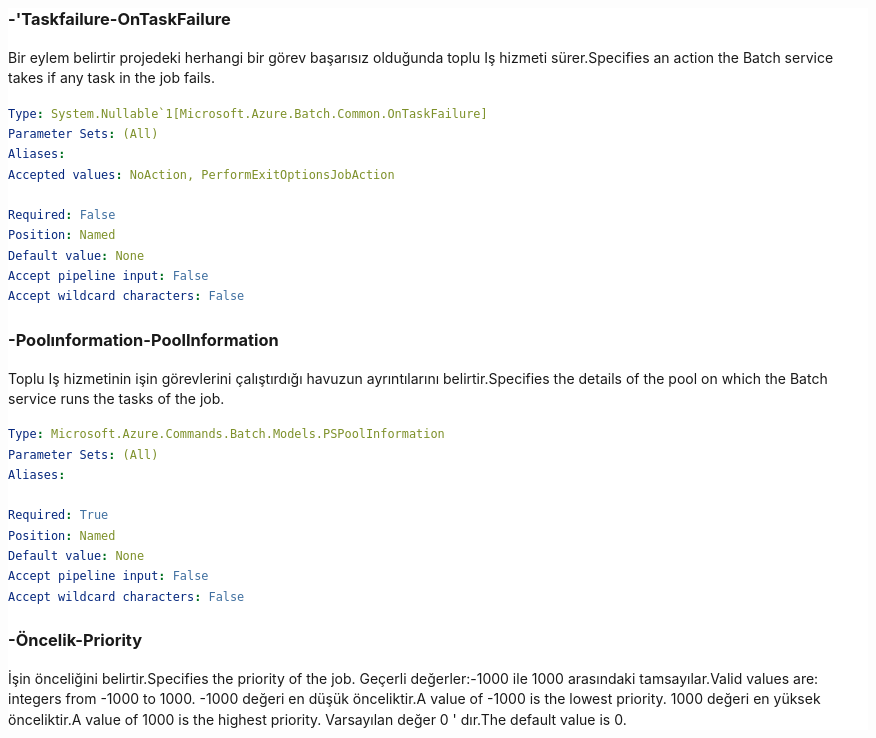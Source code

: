 ### <span data-ttu-id="3610d-150">-'Taskfailure</span><span class="sxs-lookup"><span data-stu-id="3610d-150">-OnTaskFailure</span></span>
<span data-ttu-id="3610d-151">Bir eylem belirtir projedeki herhangi bir görev başarısız olduğunda toplu Iş hizmeti sürer.</span><span class="sxs-lookup"><span data-stu-id="3610d-151">Specifies an action the Batch service takes if any task in the job fails.</span></span>

```yaml
Type: System.Nullable`1[Microsoft.Azure.Batch.Common.OnTaskFailure]
Parameter Sets: (All)
Aliases:
Accepted values: NoAction, PerformExitOptionsJobAction

Required: False
Position: Named
Default value: None
Accept pipeline input: False
Accept wildcard characters: False
```

### <span data-ttu-id="3610d-152">-Poolınformation</span><span class="sxs-lookup"><span data-stu-id="3610d-152">-PoolInformation</span></span>
<span data-ttu-id="3610d-153">Toplu Iş hizmetinin işin görevlerini çalıştırdığı havuzun ayrıntılarını belirtir.</span><span class="sxs-lookup"><span data-stu-id="3610d-153">Specifies the details of the pool on which the Batch service runs the tasks of the job.</span></span>

```yaml
Type: Microsoft.Azure.Commands.Batch.Models.PSPoolInformation
Parameter Sets: (All)
Aliases:

Required: True
Position: Named
Default value: None
Accept pipeline input: False
Accept wildcard characters: False
```

### <span data-ttu-id="3610d-154">-Öncelik</span><span class="sxs-lookup"><span data-stu-id="3610d-154">-Priority</span></span>
<span data-ttu-id="3610d-155">İşin önceliğini belirtir.</span><span class="sxs-lookup"><span data-stu-id="3610d-155">Specifies the priority of the job.</span></span>
<span data-ttu-id="3610d-156">Geçerli değerler:-1000 ile 1000 arasındaki tamsayılar.</span><span class="sxs-lookup"><span data-stu-id="3610d-156">Valid values are: integers from -1000 to 1000.</span></span>
<span data-ttu-id="3610d-157">-1000 değeri en düşük önceliktir.</span><span class="sxs-lookup"><span data-stu-id="3610d-157">A value of -1000 is the lowest priority.</span></span>
<span data-ttu-id="3610d-158">1000 değeri en yüksek önceliktir.</span><span class="sxs-lookup"><span data-stu-id="3610d-158">A value of 1000 is the highest priority.</span></span>
<span data-ttu-id="3610d-159">Varsayılan değer 0 ' dır.</span><span class="sxs-lookup"><span data-stu-id="3610d-159">The default value is 0.</span></span>
